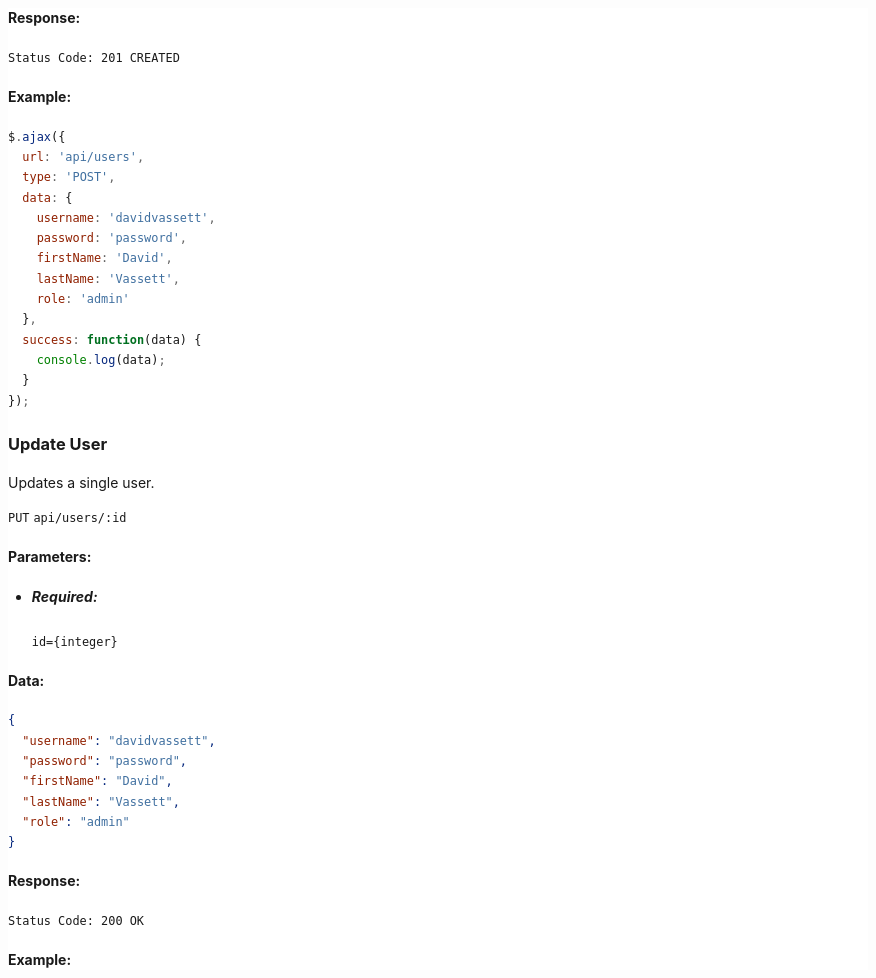 #### Response:

```
Status Code: 201 CREATED
```

#### Example:

```js
$.ajax({
  url: 'api/users',
  type: 'POST',
  data: {
    username: 'davidvassett',
    password: 'password',
    firstName: 'David',
    lastName: 'Vassett',
    role: 'admin'
  },
  success: function(data) {
    console.log(data);
  }
});
```

### Update User

Updates a single user.

`PUT` `api/users/:id`
  
#### Parameters:

* ##### Required:
 
  `id={integer}`

#### Data:

```json
{
  "username": "davidvassett",
  "password": "password",
  "firstName": "David",
  "lastName": "Vassett",
  "role": "admin"
}
```

#### Response:

```
Status Code: 200 OK
```

#### Example:
